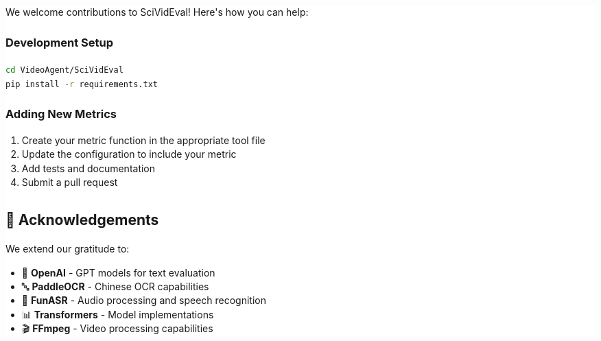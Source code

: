 We welcome contributions to SciVidEval! Here's how you can help:

### Development Setup

```bash
cd VideoAgent/SciVidEval
pip install -r requirements.txt
```

### Adding New Metrics

1. Create your metric function in the appropriate tool file
2. Update the configuration to include your metric
3. Add tests and documentation
4. Submit a pull request

## 🙏 Acknowledgements

We extend our gratitude to:

- 🤖 **OpenAI** - GPT models for text evaluation
- 🔤 **PaddleOCR** - Chinese OCR capabilities
- 🎵 **FunASR** - Audio processing and speech recognition
- 📊 **Transformers** - Model implementations
- 🎬 **FFmpeg** - Video processing capabilities
